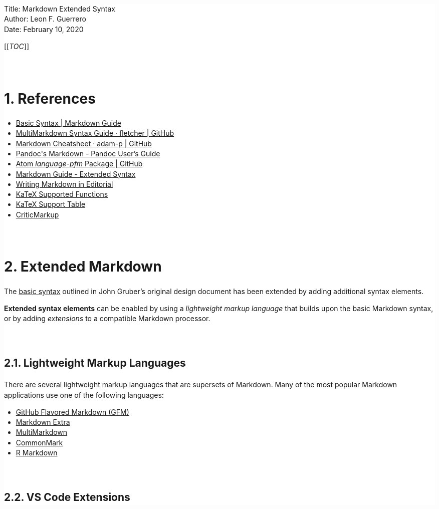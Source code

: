 Title:  Markdown Extended Syntax  
Author: Leon F. Guerrero  
Date:   February 10, 2020  

[[_TOC_]]

<br>


# 1. References

- [Basic Syntax | Markdown Guide](https://www.markdownguide.org/basic-syntax)
- [MultiMarkdown Syntax Guide · fletcher | GitHub](https://github.com/fletcher/MultiMarkdown/wiki/MultiMarkdown-Syntax-Guide)
- [Markdown Cheatsheet · adam-p | GitHub](https://github.com/adam-p/markdown-here/wiki/Markdown-Cheatsheet)
- [Pandoc's Markdown - Pandoc User’s Guide](https://pandoc.org/MANUAL.html#pandocs-markdown)
- [Atom *language-pfm* Package | GitHub](https://github.com/leipert/language-pfm/blob/dist/docs/supported-features.md)
- [Markdown Guide - Extended Syntax](https://www.markdownguide.org/extended-syntax/)
- [Writing Markdown in Editorial](http://omz-software.com/editorial/docs/ios/editorial_writing_markdown.html)
- [KaTeX Supported Functions](https://katex.org/docs/supported.html)
- [KaTeX Support Table](https://katex.org/docs/support_table.html)
- [CriticMarkup](http://criticmarkup.com/users-guide.php)

<br>


# 2. Extended Markdown

The [basic syntax](https://www.markdownguide.org/basic-syntax) outlined in John Gruber’s original design document has been extended by adding additional syntax elements. 

**Extended syntax elements** can be enabled by using a *lightweight markup language* that builds upon the basic Markdown syntax, or by adding *extensions* to a compatible Markdown processor.

<br>

## 2.1. Lightweight Markup Languages

There are several lightweight markup languages that are supersets of Markdown. Many of the most popular Markdown applications use one of the following languages:

* [GitHub Flavored Markdown (GFM)](https://github.github.com/gfm/)
* [Markdown Extra](https://michelf.ca/projects/php-markdown/extra/)
* [MultiMarkdown](https://fletcherpenney.net/multimarkdown/)
* [CommonMark](https://commonmark.org/)
* [R Markdown](https://rmarkdown.rstudio.com/)

<br>

## 2.2. VS Code Extensions


[MM]: https://github.com/fletcher/MultiMarkdown/wiki/MultiMarkdown-Syntax-Guide
[1]: http://google.com
[G]: http://google.com
[^1]: Numbered footnote text.
[^N]: Named footnote text.
[^1]: Numbered footnote text.
[^Name]: Named footnote text.
[fig1]: xfig_dir100.jpg
